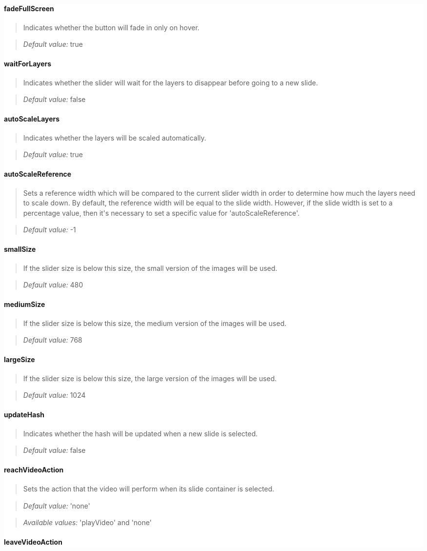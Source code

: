 #### fadeFullScreen ####

>Indicates whether the button will fade in only on hover.

>*Default value:* true

#### waitForLayers ####

>Indicates whether the slider will wait for the layers to disappear before going to a new slide.

>*Default value:* false

#### autoScaleLayers ####

>Indicates whether the layers will be scaled automatically.

>*Default value:* true

#### autoScaleReference ####

>Sets a reference width which will be compared to the current slider width in order to determine how much the layers need to scale down. By default, the reference width will be equal to the slide width. However, if the slide width is set to a percentage value, then it's necessary to set a specific value for 'autoScaleReference'.

>*Default value:* -1

#### smallSize ####

>If the slider size is below this size, the small version of the images will be used.

>*Default value:* 480

#### mediumSize ####

>If the slider size is below this size, the medium version of the images will be used.

>*Default value:* 768

#### largeSize ####

>If the slider size is below this size, the large version of the images will be used.

>*Default value:* 1024

#### updateHash ####

>Indicates whether the hash will be updated when a new slide is selected.

>*Default value:* false

#### reachVideoAction ####

>Sets the action that the video will perform when its slide container is selected.

>*Default value:* 'none'

>*Available values:* 'playVideo' and 'none'

#### leaveVideoAction ####
